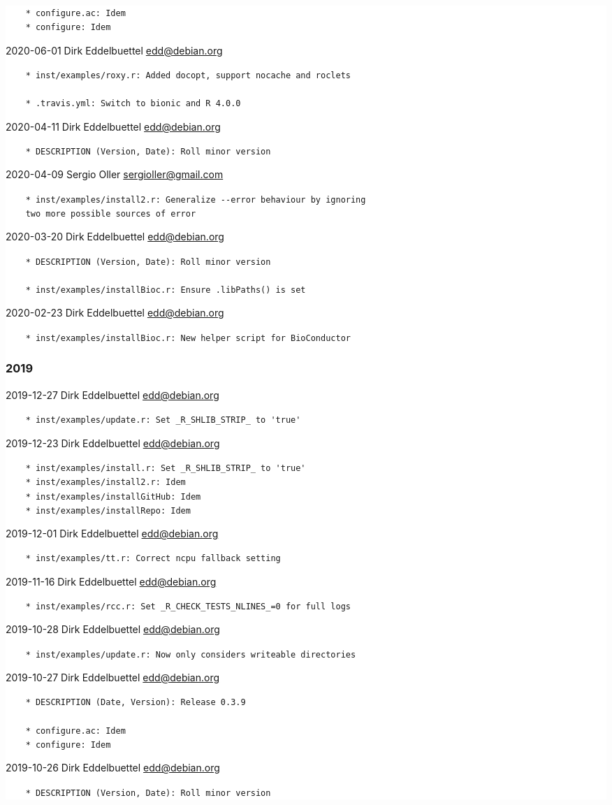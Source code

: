         * configure.ac: Idem 
        * configure: Idem 
 
2020-06-01  Dirk Eddelbuettel  <edd@debian.org> 
 
        * inst/examples/roxy.r: Added docopt, support nocache and roclets 
 
        * .travis.yml: Switch to bionic and R 4.0.0 
 
2020-04-11  Dirk Eddelbuettel  <edd@debian.org> 
 
        * DESCRIPTION (Version, Date): Roll minor version 
 
2020-04-09  Sergio Oller  <sergioller@gmail.com> 
 
        * inst/examples/install2.r: Generalize --error behaviour by ignoring 
        two more possible sources of error 
 
2020-03-20  Dirk Eddelbuettel  <edd@debian.org> 
 
        * DESCRIPTION (Version, Date): Roll minor version 
 
        * inst/examples/installBioc.r: Ensure .libPaths() is set 
 
2020-02-23  Dirk Eddelbuettel  <edd@debian.org> 
 
        * inst/examples/installBioc.r: New helper script for BioConductor 
 
###  2019 

2019-12-27  Dirk Eddelbuettel  <edd@debian.org> 
 
        * inst/examples/update.r: Set _R_SHLIB_STRIP_ to 'true' 
 
2019-12-23  Dirk Eddelbuettel  <edd@debian.org> 
 
        * inst/examples/install.r: Set _R_SHLIB_STRIP_ to 'true' 
        * inst/examples/install2.r: Idem 
        * inst/examples/installGitHub: Idem 
        * inst/examples/installRepo: Idem 
 
2019-12-01  Dirk Eddelbuettel  <edd@debian.org> 
 
        * inst/examples/tt.r: Correct ncpu fallback setting 
 
2019-11-16  Dirk Eddelbuettel  <edd@debian.org> 
 
        * inst/examples/rcc.r: Set _R_CHECK_TESTS_NLINES_=0 for full logs 
 
2019-10-28  Dirk Eddelbuettel  <edd@debian.org> 
 
        * inst/examples/update.r: Now only considers writeable directories 
 
2019-10-27  Dirk Eddelbuettel  <edd@debian.org> 
 
        * DESCRIPTION (Date, Version): Release 0.3.9 
 
        * configure.ac: Idem 
        * configure: Idem 
 
2019-10-26  Dirk Eddelbuettel  <edd@debian.org> 
 
        * DESCRIPTION (Version, Date): Roll minor version 
 